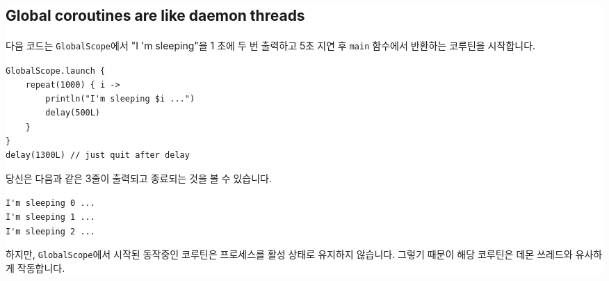 
## Global coroutines are like daemon threads

다음 코드는 `GlobalScope`에서 "I 'm sleeping"을 1 초에 두 번 출력하고 5초 지연 후 `main` 함수에서 반환하는 코루틴을 시작합니다.

```
GlobalScope.launch {
    repeat(1000) { i ->
        println("I'm sleeping $i ...")
        delay(500L)
    }
}
delay(1300L) // just quit after delay
```

당신은 다음과 같은 3줄이 출력되고 종료되는 것을 볼 수 있습니다.

```
I'm sleeping 0 ...
I'm sleeping 1 ...
I'm sleeping 2 ...
```

하지만, `GlobalScope`에서 시작된 동작중인 코루틴은 프로세스를 활성 상태로 유지하지 않습니다.
그렇기 때문이 해당 코루틴은 데몬 쓰레드와 유사하게 작동합니다.
